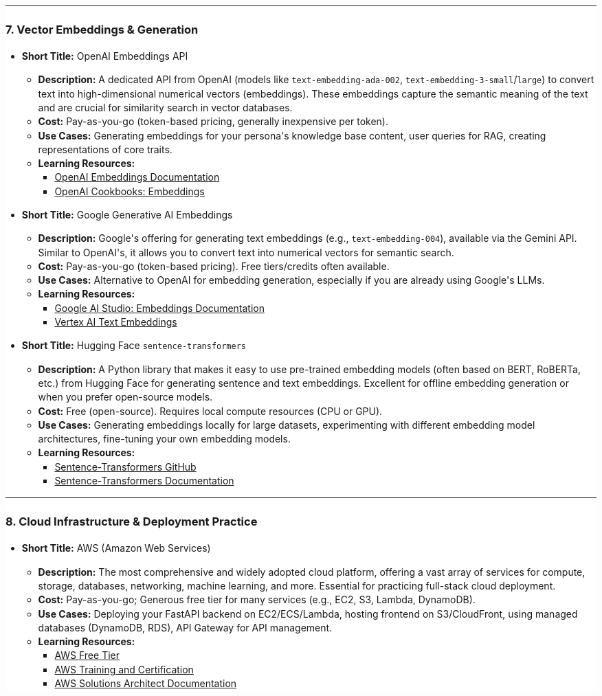-----

### 7\. **Vector Embeddings & Generation**

  * **Short Title:** OpenAI Embeddings API

      * **Description:** A dedicated API from OpenAI (models like `text-embedding-ada-002`, `text-embedding-3-small`/`large`) to convert text into high-dimensional numerical vectors (embeddings). These embeddings capture the semantic meaning of the text and are crucial for similarity search in vector databases.
      * **Cost:** Pay-as-you-go (token-based pricing, generally inexpensive per token).
      * **Use Cases:** Generating embeddings for your persona's knowledge base content, user queries for RAG, creating representations of core traits.
      * **Learning Resources:**
          * [OpenAI Embeddings Documentation](https://platform.openai.com/docs/guides/embeddings)
          * [OpenAI Cookbooks: Embeddings](https://www.google.com/search?q=https://cookbook.openai.com/examples/getting_started_with_embeddings)

  * **Short Title:** Google Generative AI Embeddings

      * **Description:** Google's offering for generating text embeddings (e.g., `text-embedding-004`), available via the Gemini API. Similar to OpenAI's, it allows you to convert text into numerical vectors for semantic search.
      * **Cost:** Pay-as-you-go (token-based pricing). Free tiers/credits often available.
      * **Use Cases:** Alternative to OpenAI for embedding generation, especially if you are already using Google's LLMs.
      * **Learning Resources:**
          * [Google AI Studio: Embeddings Documentation](https://www.google.com/search?q=https://ai.google.dev/docs/embeddings)
          * [Vertex AI Text Embeddings](https://www.google.com/search?q=https://cloud.google.com/vertex-ai/docs/generative-ai/learn/embeddings-models)

  * **Short Title:** Hugging Face `sentence-transformers`

      * **Description:** A Python library that makes it easy to use pre-trained embedding models (often based on BERT, RoBERTa, etc.) from Hugging Face for generating sentence and text embeddings. Excellent for offline embedding generation or when you prefer open-source models.
      * **Cost:** Free (open-source). Requires local compute resources (CPU or GPU).
      * **Use Cases:** Generating embeddings locally for large datasets, experimenting with different embedding model architectures, fine-tuning your own embedding models.
      * **Learning Resources:**
          * [Sentence-Transformers GitHub](https://www.google.com/search?q=https://github.com/UKP-Labs/sentence-transformers)
          * [Sentence-Transformers Documentation](https://www.sbert.net/index.html)

-----

### 8\. **Cloud Infrastructure & Deployment Practice**

  * **Short Title:** AWS (Amazon Web Services)

      * **Description:** The most comprehensive and widely adopted cloud platform, offering a vast array of services for compute, storage, databases, networking, machine learning, and more. Essential for practicing full-stack cloud deployment.
      * **Cost:** Pay-as-you-go; Generous free tier for many services (e.g., EC2, S3, Lambda, DynamoDB).
      * **Use Cases:** Deploying your FastAPI backend on EC2/ECS/Lambda, hosting frontend on S3/CloudFront, using managed databases (DynamoDB, RDS), API Gateway for API management.
      * **Learning Resources:**
          * [AWS Free Tier](https://aws.amazon.com/free/)
          * [AWS Training and Certification](https://aws.amazon.com/training/)
          * [AWS Solutions Architect Documentation](https://www.google.com/search?q=https://docs.aws.amazon.com/solutions/latest/architectural-guidance/)
